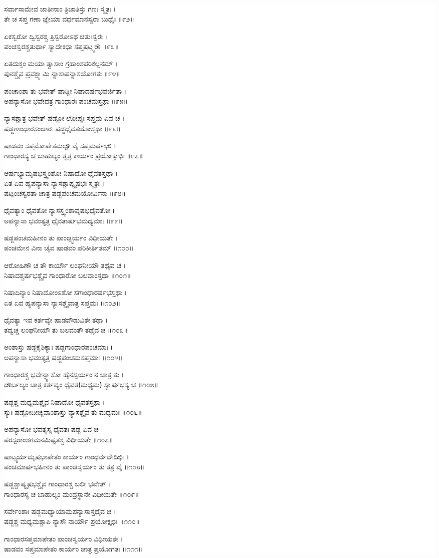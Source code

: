 ಸರ್ವಾಸಾಮೇವ ಜಾತೀನಾಂ ತ್ರಿಜಾತಿಸ್ತು ಗಣಃ ಸ್ಮೃತಃ ।<br/>
ತೇ ಚ ಸಪ್ತ ಗಣಾ ಜ್ಞೇಯಾ ವರ್ಧಮಾನಸ್ವರಾ ಬುಧೈಃ ॥೯೨॥

ಏಕಸ್ವರೋ ದ್ವಿಸ್ವರಶ್ಚ ತ್ರಿಸ್ವರೋಽಥ ಚತುಃಸ್ವರಃ ।<br/>
ಪಂಚಸ್ವರಶ್ಚತುರ್ಥಾ ಸ್ಯಾದೇಕಧಾ ಸಪ್ತಷಟ್ಸ್ವರೌ ॥೯೩॥

ಏತದುಕ್ತಂ ಮಯಾ ತ್ವಾಸಾಂ ಗ್ರಹಾಂಶಪರಿಕಲ್ಪನಮ್ ।<br/>
ಪುನಶ್ಚೈವ ಪ್ರವಕ್ಷ್ಯಾಮಿ ನ್ಯಾಸಾಪನ್ಯಾಸಯೋಗತಃ ॥೯೪॥

ಪಂಚಾಂಶಾ ತು ಭವೇತ್ ಷಾಡ್ಜೀ ನಿಷಾದರ್ಷಭವರ್ಜಿತಾ ।<br/>
ಅಪನ್ಯಾಸೋ ಭವೇದತ್ರ ಗಾಂಧಾರಃ ಪಂಚಮಸ್ತಥಾ ॥೯೫॥

ನ್ಯಾಸಶ್ಚಾತ್ರ ಭವೇತ್ ಷಡ್ಜೋ ಲೋಪ್ಯಃ ಸಪ್ತಮ ಏವ ಚ ।<br/>
ಷಡ್ಜಗಾಂಧಾರಸಂಚಾರಃ ಷಡ್ಜಧೈವತಯೋಸ್ತಥಾ ॥೯೬॥

ಷಾಡವಂ ಸಪ್ತಮೋಪೇತಮಲ್ಪೌ ವೈ ಸಪ್ತಮರ್ಷಭೌ ।<br/>
ಗಾಂಧಾರಸ್ಯ ಚ ಬಾಹುಲ್ಯಂ ತ್ವತ್ರ ಕಾರ್ಯಂ ಪ್ರಯೋಕ್ತುಭಿಃ ॥೯೭॥

ಆರ್ಷಭ್ಯಾಮೃಷಭಸ್ತ್ವಂಶೋ ನಿಷಾದೋ ಧೈವತಸ್ತಥಾ ।<br/>
ಏತ ಏವ ಹ್ಯಪನ್ಯಾಸಾ ನ್ಯಾಸಶ್ಚಾಪ್ಯೃಷಭಃ ಸ್ಮೃತಃ ।<br/>
ಷಟ್ಪಂಚಸ್ವರತಾ ಚಾತ್ರ ಷಡ್ಜಪಂಚಮಯೋರ್ವಿನಾ ॥೯೮॥

ಧೈವತ್ಯಾಂ ಧೈವತೋ ನ್ಯಾಸಸ್ತ್ವಂಶಾವೃಷಭಧೈವತೋ ।<br/>
ಅಪನ್ಯಾಸಾ ಭವಂತ್ಯತ್ರ ಧೈವತಾರ್ಷಭಮಧ್ಯಮಾಃ ॥೯೯॥

ಷಡ್ಜಪಂಚಮಹೀನಂ ತು ಪಾಂಚ್ಸ್ವರ್ಯಂ ವಿಧೀಯತೇ ।<br/>
ಪಂಚಮೇನ ವಿನಾ ಚೈವ ಷಾಡವಂ ಪರಿಕೀರ್ತಿತಮ್ ॥೧೦೦॥

ಆರೋಹಿಣೌ ಚ ತೌ ಕಾರ್ಯೌ ಲಂಘನೀಯೌ ತಥೈವ ಚ ।<br/>
ನಿಷಾದಶ್ಚರ್ಷಭಶ್ಚೈವ ಗಾಂಧಾರೋ ಬಲವಾಂಸ್ತಥಾ ॥೧೦೧॥

ನಿಷಾದಿನ್ಯಾಂ ನಿಷಾದೋಂಽಶೋ ಸಗಾಂಧಾರರ್ಷಭಸ್ತಥಾ ।<br/>
ಏತ ಏವ ಹ್ಯಪನ್ಯಾಸಾ ನ್ಯಾಸಶ್ಚೈವಾತ್ರ ಸಪ್ತಮಃ ॥೧೦೨॥

ಧೈವತ್ಯಾ ಇವ ಕರ್ತವ್ಯೇ ಷಾಡವೌಡುವಿತೇ ತಥಾ ।<br/>
ತದ್ವಚ್ಚ ಲಂಘನೀಯೌ ತು ಬಲವಂತೌ ತಥೈವ ಚ ॥೧೦೩॥

ಅಂಶಾಸ್ತು ಷಡ್ಜಕೈಶಿಕ್ಯಾಃ ಷಡ್ಜಗಾಂಧಾರಪಂಚಮಾಃ ।<br/>
ಅಪನ್ಯಾಸಾ ಭವಂತ್ಯತ್ರ ಷಡ್ಜಪಂಚಮಸಪ್ತಮಾಃ ॥೧೦೪॥

ಗಾಂಧಾರಶ್ಚ ಭವೇನ್ನ್ಯಾಸೋ ಹೈನಸ್ವರ್ಯಂ ನ ಚಾತ್ರ ತು ।<br/>
ದೌರ್ಬಲ್ಯಂ ಚಾತ್ರ ಕರ್ತವ್ಯಂ ಧೈವತ(ಮಧ್ಯಮ) ಸ್ಯಾರ್ಷಭಸ್ಯ ಚ ॥೧೦೫॥

ಷಡ್ಜಶ್ಚ ಮಧ್ಯಮಶ್ಚೈವ ನಿಷಾದೋ ಧೈವತಸ್ತಥಾ ।<br/>
ಸ್ಯುಃ ಷಡ್ಜೋದೀಚ್ಯವಾಂಶಾಸ್ತು ನ್ಯಾಸಶ್ಚೈವ ತು ಮಧ್ಯಮಃ ॥೧೦೬॥

ಅಪನ್ಯಾಸೋ ಭವತ್ಯಸ್ಯ ಧೈವತಃ ಷಡ್ಜ ಏವ ಚ ।<br/>
ಪರಸ್ಪರಾಂಶಗಮನಮಿಷ್ಟತಶ್ಚ ವಿಧೀಯತೇ ॥೧೦೭॥

ಷಾಟ್ಸ್ವರ್ಯಮೃಷಭಾಪೇತಂ ಕಾರ್ಯಂ ಗಾಂಧರ್ವವೇದಿಭಿಃ ।<br/>
ಪಂಚಮಾರ್ಷಭಹೀನಂ ತು ಪಾಂಚಸ್ವರ್ಯಂ ತು ತತ್ರ ವೈ ॥೧೦೮॥

ಷಡ್ಜಶ್ಚಾಪ್ಯೃಷಭಶ್ಚೈವ ಗಾಂಧಾರಶ್ಚ ಬಲೀ ಭವೇತ್ ।<br/>
ಗಾಂಧಾರಸ್ಯ ಚ ಬಾಹುಲ್ಯಂ ಮಂದ್ರಸ್ಥಾನೇ ವಿಧೀಯತೇ ॥೧೦೯॥

ಸರ್ವೇಂಶಾಃ ಷಡ್ಜಮಧ್ಯಾಯಾಮಪನ್ಯಾಸಾಸ್ತಥೈವ ಚ ।<br/>
ಷಡ್ಜಶ್ಚ ಮಧ್ಯಮಶ್ಚಾಪಿ ನ್ಯಾಸೌ ನಾರ್ಯೌ ಪ್ರಯೋಕ್ತೃಭಿಃ ॥೧೧೦॥

ಗಾಂಧಾರಸಪ್ತಮಾಪೇತಂ ಪಾಂಚಸ್ವರ್ಯಂ ವಿಧೀಯತೇ ।<br/>
ಷಾಡವಂ ಸಪ್ತಮಾಪೇತಂ ಕಾರ್ಯಂ ಚಾತ್ರ ಪ್ರಯೋಗತಃ ॥೧೧೧॥
